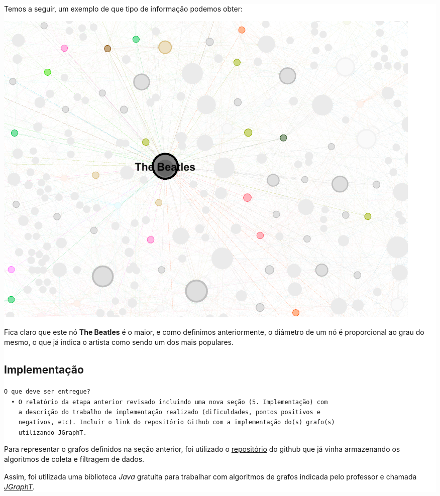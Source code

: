 Temos a seguir, um exemplo de que tipo de informação podemos obter:

![](graph/Template.png)

Fica claro que este nó **The Beatles** é o maior, e como definimos anteriormente, o diâmetro de um nó é proporcional ao grau do mesmo, o que já indica o artista como sendo um dos mais populares.


## Implementação

```
O que deve ser entregue?
  • O relatório da etapa anterior revisado incluindo uma nova seção (5. Implementação) com
    a descrição do trabalho de implementação realizado (dificuldades, pontos positivos e
    negativos, etc). Incluir o link do repositório Github com a implementação do(s) grafo(s)
    utilizando JGraphT.
```
Para representar o grafos definidos na seção anterior, foi utilizado o [repositório](https://github.com/matheusps/spotigraphs) do github que já vinha armazenando os algoritmos de coleta e filtragem de dados.

Assim, foi utilizada uma biblioteca *Java* gratuita para trabalhar com algoritmos de grafos indicada pelo professor e chamada [*JGraphT*](https://jgrapht.org/).
